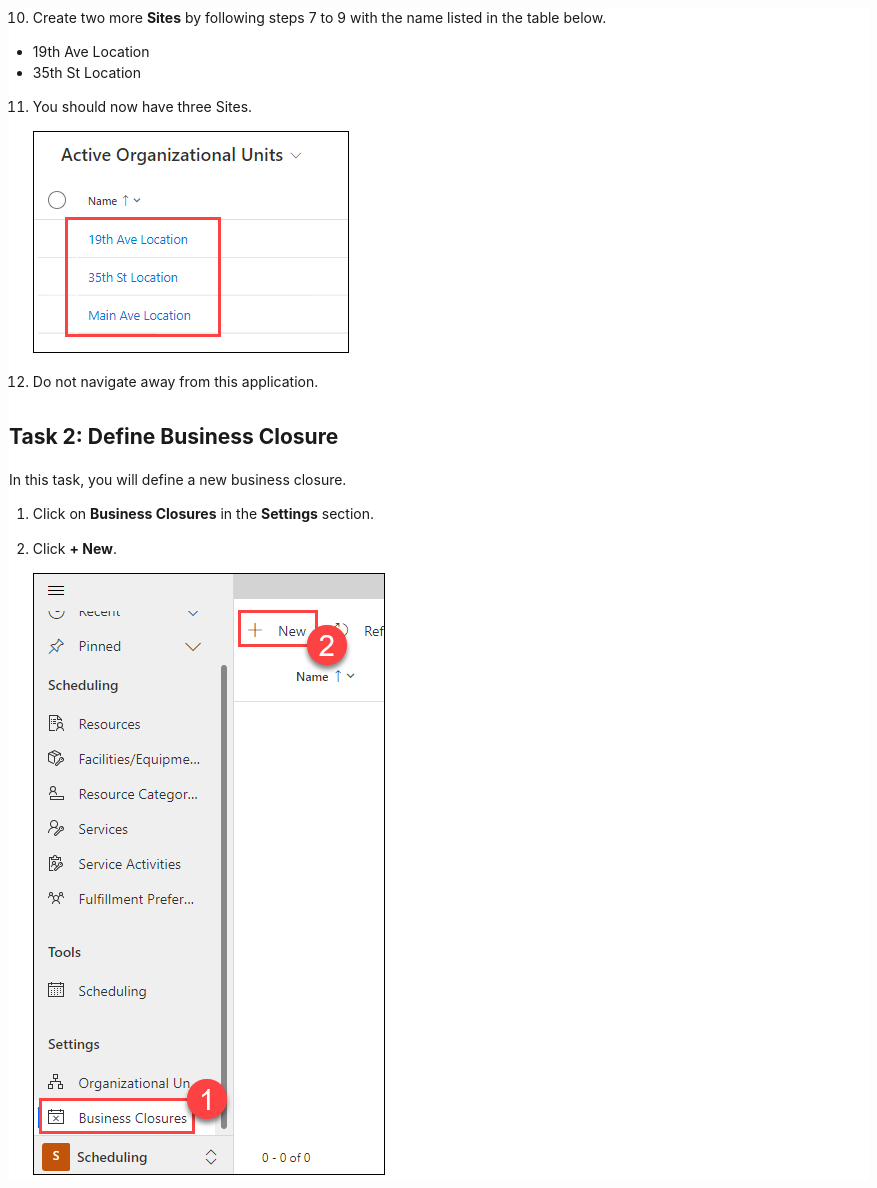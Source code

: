 10. Create two more **Sites** by following steps 7 to 9 with the name listed in the table below.

- 19th Ave Location
- 35th St Location

11. You should now have three Sites.

    ![](../images/Personalization-Settings-003.png)

12. Do not navigate away from this application.

## Task 2: Define Business Closure

In this task, you will define a new business closure.

1.  Click on **Business Closures** in the **Settings** section.

2.  Click **+ New**.

    ![](../images/Personalization-Settings-004.png)
